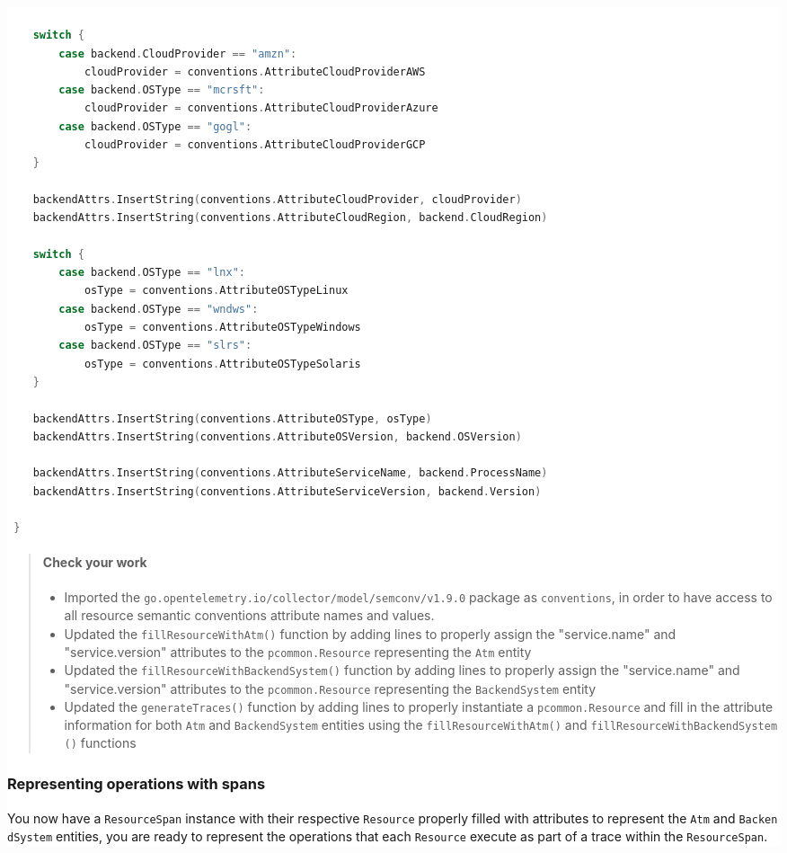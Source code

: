 ```go

	switch {
		case backend.CloudProvider == "amzn":
			cloudProvider = conventions.AttributeCloudProviderAWS
		case backend.OSType == "mcrsft":
			cloudProvider = conventions.AttributeCloudProviderAzure
		case backend.OSType == "gogl":
			cloudProvider = conventions.AttributeCloudProviderGCP
	}

	backendAttrs.InsertString(conventions.AttributeCloudProvider, cloudProvider)
	backendAttrs.InsertString(conventions.AttributeCloudRegion, backend.CloudRegion)

	switch {
		case backend.OSType == "lnx":
			osType = conventions.AttributeOSTypeLinux
		case backend.OSType == "wndws":
			osType = conventions.AttributeOSTypeWindows
		case backend.OSType == "slrs":
			osType = conventions.AttributeOSTypeSolaris
	}

	backendAttrs.InsertString(conventions.AttributeOSType, osType)
	backendAttrs.InsertString(conventions.AttributeOSVersion, backend.OSVersion)

	backendAttrs.InsertString(conventions.AttributeServiceName, backend.ProcessName)
	backendAttrs.InsertString(conventions.AttributeServiceVersion, backend.Version)

 }
```

> #### Check your work
>
> - Imported the `go.opentelemetry.io/collector/model/semconv/v1.9.0` package as
>   `conventions`, in order to have access to all resource semantic conventions
>   attribute names and values.
> - Updated the `fillResourceWithAtm()` function by adding lines to properly
>   assign the "service.name" and "service.version" attributes to the
>   `pcommon.Resource` representing the `Atm` entity
> - Updated the `fillResourceWithBackendSystem()` function by adding lines to
>   properly assign the "service.name" and "service.version" attributes to the
>   `pcommon.Resource` representing the `BackendSystem` entity
> - Updated the `generateTraces()` function by adding lines to properly
>   instantiate a `pcommon.Resource` and fill in the attribute information for
>   both `Atm` and `BackendSystem` entities using the `fillResourceWithAtm()`
>   and `fillResourceWithBackendSystem()` functions

### Representing operations with spans

You now have a `ResourceSpan` instance with their respective `Resource` properly
filled with attributes to represent the `Atm` and `BackendSystem` entities, you
are ready to represent the operations that each `Resource` execute as part of a
trace within the `ResourceSpan`.
